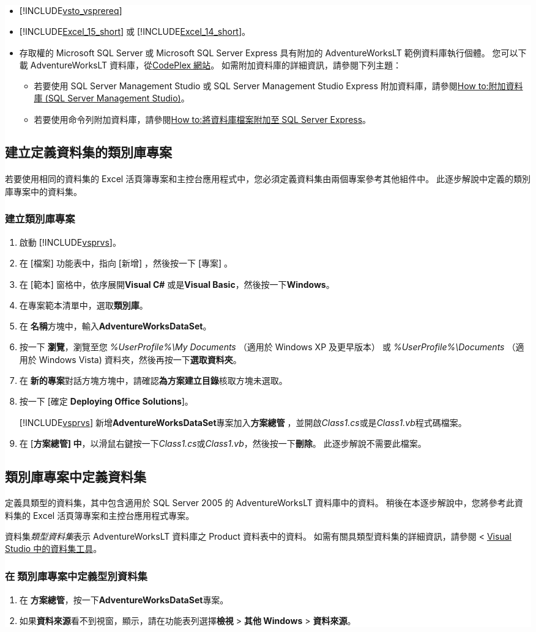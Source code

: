 -   [!INCLUDE[vsto_vsprereq](../vsto/includes/vsto-vsprereq-md.md)]

-   [!INCLUDE[Excel_15_short](../vsto/includes/excel-15-short-md.md)] 或 [!INCLUDE[Excel_14_short](../vsto/includes/excel-14-short-md.md)]。

-   存取權的 Microsoft SQL Server 或 Microsoft SQL Server Express 具有附加的 AdventureWorksLT 範例資料庫執行個體。 您可以下載 AdventureWorksLT 資料庫，從[CodePlex 網站](http://go.microsoft.com/fwlink/?linkid=87843)。 如需附加資料庫的詳細資訊，請參閱下列主題：

    -   若要使用 SQL Server Management Studio 或 SQL Server Management Studio Express 附加資料庫，請參閱[How to:附加資料庫 (SQL Server Management Studio)](/sql/relational-databases/databases/attach-a-database)。

    -   若要使用命令列附加資料庫，請參閱[How to:將資料庫檔案附加至 SQL Server Express](/previous-versions/sql/)。

## <a name="create-a-class-library-project-that-defines-a-dataset"></a>建立定義資料集的類別庫專案
 若要使用相同的資料集的 Excel 活頁簿專案和主控台應用程式中，您必須定義資料集由兩個專案參考其他組件中。 此逐步解說中定義的類別庫專案中的資料集。

### <a name="create-the-class-library-project"></a>建立類別庫專案

1.  啟動 [!INCLUDE[vsprvs](../sharepoint/includes/vsprvs-md.md)]。

2.  在 [檔案]  功能表中，指向 [新增] ，然後按一下 [專案] 。

3.  在 [範本] 窗格中，依序展開**Visual C#** 或是**Visual Basic**，然後按一下**Windows**。

4.  在專案範本清單中，選取**類別庫**。

5.  在 **名稱**方塊中，輸入**AdventureWorksDataSet**。

6.  按一下 **瀏覽**，瀏覽至您 *%UserProfile%\My Documents* （適用於 Windows XP 及更早版本） 或 *%UserProfile%\Documents* （適用於 Windows Vista) 資料夾，然後再按一下**選取資料夾**。

7.  在 **新的專案**對話方塊方塊中，請確認**為方案建立目錄**核取方塊未選取。

8.  按一下 [確定 **Deploying Office Solutions**]。

     [!INCLUDE[vsprvs](../sharepoint/includes/vsprvs-md.md)] 新增**AdventureWorksDataSet**專案加入**方案總管** ，並開啟*Class1.cs*或是*Class1.vb*程式碼檔案。

9. 在 [**方案總管] 中**，以滑鼠右鍵按一下*Class1.cs*或*Class1.vb*，然後按一下**刪除**。 此逐步解說不需要此檔案。

## <a name="define-a-dataset-in-the-class-library-project"></a>類別庫專案中定義資料集
 定義具類型的資料集，其中包含適用於 SQL Server 2005 的 AdventureWorksLT 資料庫中的資料。 稍後在本逐步解說中，您將參考此資料集的 Excel 活頁簿專案和主控台應用程式專案。

 資料集*類型資料集*表示 AdventureWorksLT 資料庫之 Product 資料表中的資料。 如需有關具類型資料集的詳細資訊，請參閱 < [Visual Studio 中的資料集工具](../data-tools/dataset-tools-in-visual-studio.md)。

### <a name="define-a-typed-dataset-in-the-class-library-project"></a>在 類別庫專案中定義型別資料集

1. 在 **方案總管**，按一下**AdventureWorksDataSet**專案。

2. 如果**資料來源**看不到視窗，顯示，請在功能表列選擇**檢視** > **其他 Windows**  >  **資料來源**。
